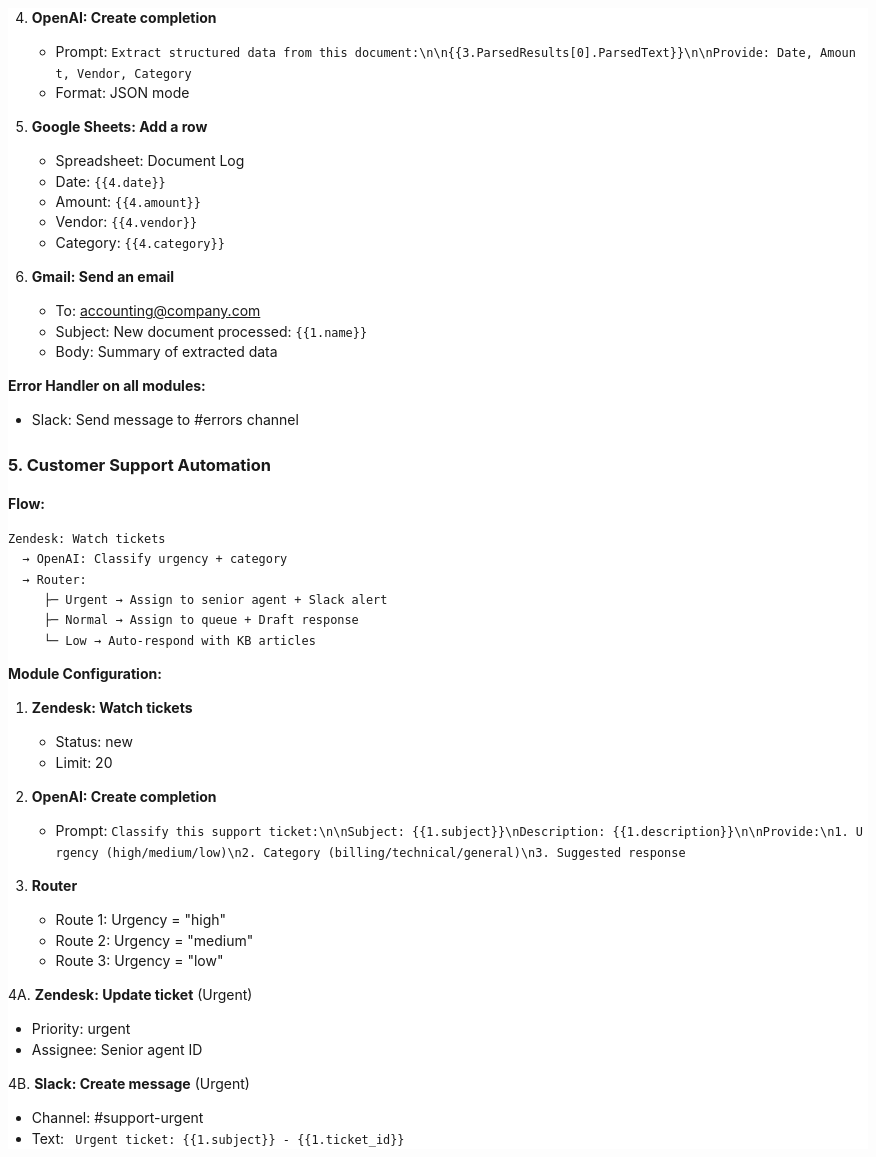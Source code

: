 4. **OpenAI: Create completion**
   - Prompt: `Extract structured data from this document:\n\n{{3.ParsedResults[0].ParsedText}}\n\nProvide: Date, Amount, Vendor, Category`
   - Format: JSON mode

5. **Google Sheets: Add a row**
   - Spreadsheet: Document Log
   - Date: `{{4.date}}`
   - Amount: `{{4.amount}}`
   - Vendor: `{{4.vendor}}`
   - Category: `{{4.category}}`

6. **Gmail: Send an email**
   - To: accounting@company.com
   - Subject: New document processed: `{{1.name}}`
   - Body: Summary of extracted data

**Error Handler on all modules:**
- Slack: Send message to #errors channel

### 5. Customer Support Automation

**Flow:**
```
Zendesk: Watch tickets
  → OpenAI: Classify urgency + category
  → Router:
     ├─ Urgent → Assign to senior agent + Slack alert
     ├─ Normal → Assign to queue + Draft response
     └─ Low → Auto-respond with KB articles
```

**Module Configuration:**

1. **Zendesk: Watch tickets**
   - Status: new
   - Limit: 20

2. **OpenAI: Create completion**
   - Prompt: `Classify this support ticket:\n\nSubject: {{1.subject}}\nDescription: {{1.description}}\n\nProvide:\n1. Urgency (high/medium/low)\n2. Category (billing/technical/general)\n3. Suggested response`

3. **Router**
   - Route 1: Urgency = "high"
   - Route 2: Urgency = "medium"
   - Route 3: Urgency = "low"

4A. **Zendesk: Update ticket** (Urgent)
   - Priority: urgent
   - Assignee: Senior agent ID

4B. **Slack: Create message** (Urgent)
   - Channel: #support-urgent
   - Text: ` Urgent ticket: {{1.subject}} - {{1.ticket_id}}`

